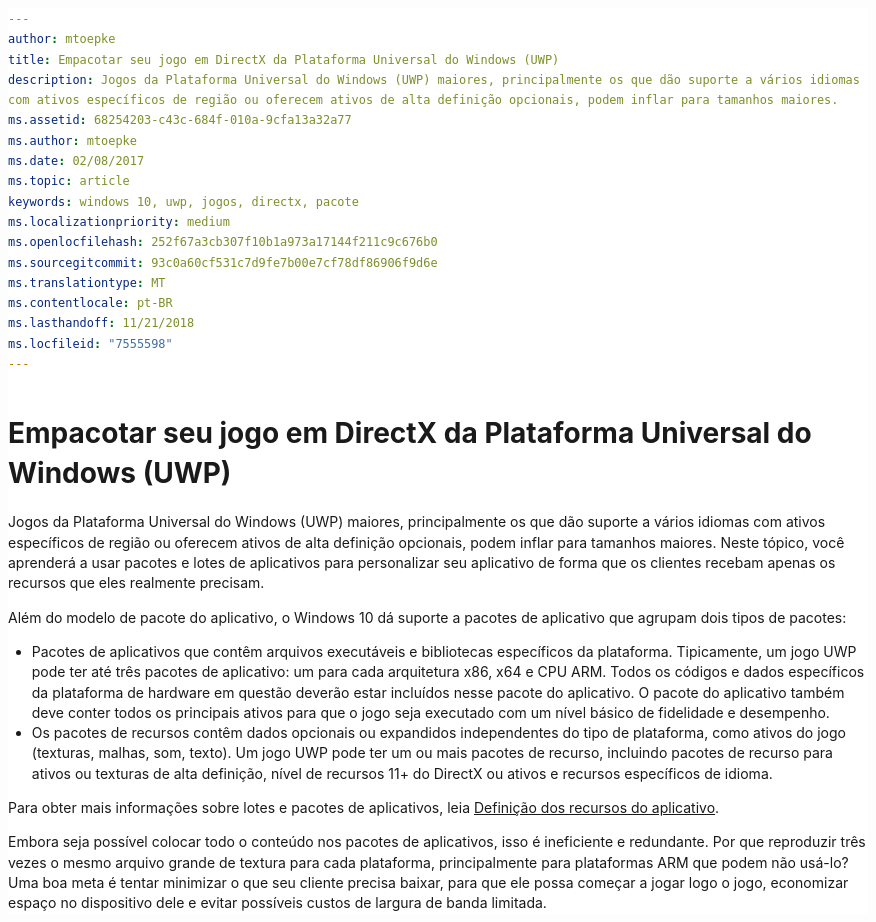 ```yaml
---
author: mtoepke
title: Empacotar seu jogo em DirectX da Plataforma Universal do Windows (UWP)
description: Jogos da Plataforma Universal do Windows (UWP) maiores, principalmente os que dão suporte a vários idiomas com ativos específicos de região ou oferecem ativos de alta definição opcionais, podem inflar para tamanhos maiores.
ms.assetid: 68254203-c43c-684f-010a-9cfa13a32a77
ms.author: mtoepke
ms.date: 02/08/2017
ms.topic: article
keywords: windows 10, uwp, jogos, directx, pacote
ms.localizationpriority: medium
ms.openlocfilehash: 252f67a3cb307f10b1a973a17144f211c9c676b0
ms.sourcegitcommit: 93c0a60cf531c7d9fe7b00e7cf78df86906f9d6e
ms.translationtype: MT
ms.contentlocale: pt-BR
ms.lasthandoff: 11/21/2018
ms.locfileid: "7555598"
---
```

#  <a name="package-your-universal-windows-platform-uwp-directx-game"></a>Empacotar seu jogo em DirectX da Plataforma Universal do Windows (UWP)

Jogos da Plataforma Universal do Windows (UWP) maiores, principalmente os que dão suporte a vários idiomas com ativos específicos de região ou oferecem ativos de alta definição opcionais, podem inflar para tamanhos maiores. Neste tópico, você aprenderá a usar pacotes e lotes de aplicativos para personalizar seu aplicativo de forma que os clientes recebam apenas os recursos que eles realmente precisam.

Além do modelo de pacote do aplicativo, o Windows 10 dá suporte a pacotes de aplicativo que agrupam dois tipos de pacotes:

-   Pacotes de aplicativos que contêm arquivos executáveis e bibliotecas específicos da plataforma. Tipicamente, um jogo UWP pode ter até três pacotes de aplicativo: um para cada arquitetura x86, x64 e CPU ARM. Todos os códigos e dados específicos da plataforma de hardware em questão deverão estar incluídos nesse pacote do aplicativo. O pacote do aplicativo também deve conter todos os principais ativos para que o jogo seja executado com um nível básico de fidelidade e desempenho.
-   Os pacotes de recursos contêm dados opcionais ou expandidos independentes do tipo de plataforma, como ativos do jogo (texturas, malhas, som, texto). Um jogo UWP pode ter um ou mais pacotes de recurso, incluindo pacotes de recurso para ativos ou texturas de alta definição, nível de recursos 11+ do DirectX ou ativos e recursos específicos de idioma.

Para obter mais informações sobre lotes e pacotes de aplicativos, leia [Definição dos recursos do aplicativo](https://msdn.microsoft.com/library/windows/apps/xaml/hh965321).

Embora seja possível colocar todo o conteúdo nos pacotes de aplicativos, isso é ineficiente e redundante. Por que reproduzir três vezes o mesmo arquivo grande de textura para cada plataforma, principalmente para plataformas ARM que podem não usá-lo? Uma boa meta é tentar minimizar o que seu cliente precisa baixar, para que ele possa começar a jogar logo o jogo, economizar espaço no dispositivo dele e evitar possíveis custos de largura de banda limitada.
